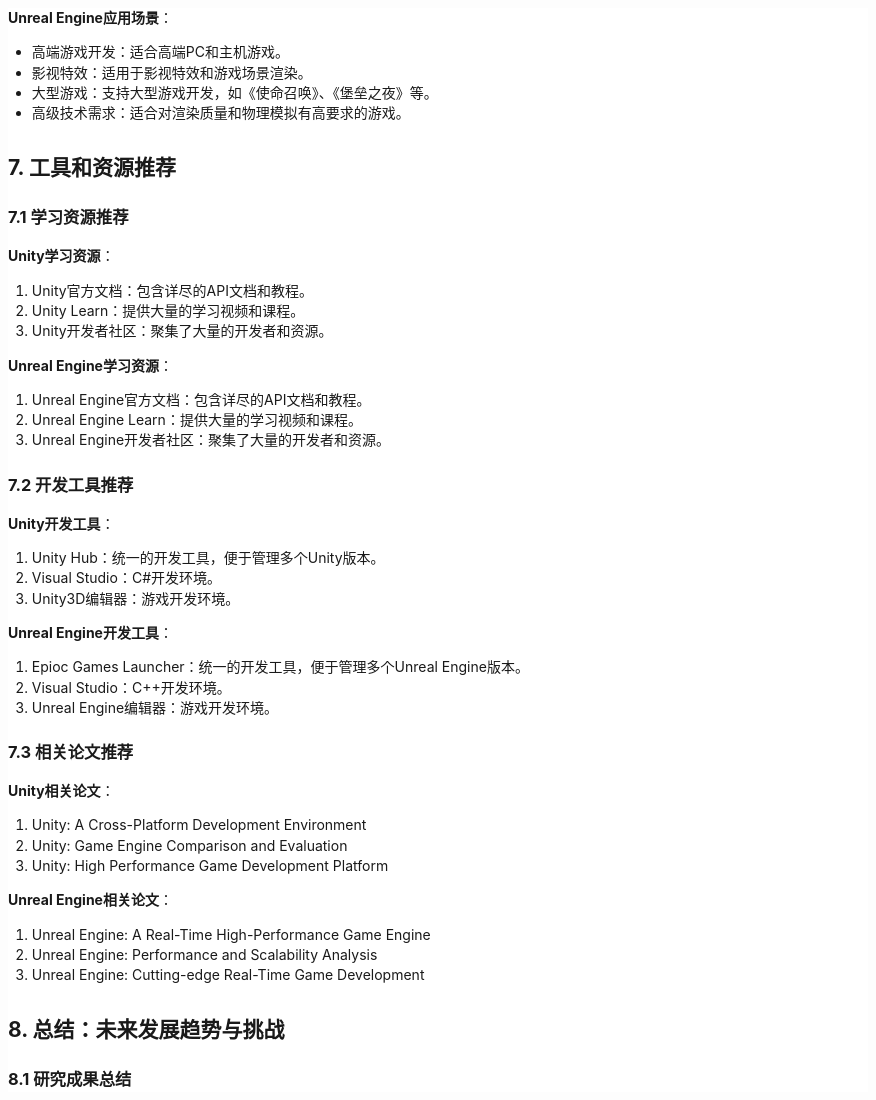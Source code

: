 **Unreal Engine应用场景**：

- 高端游戏开发：适合高端PC和主机游戏。
- 影视特效：适用于影视特效和游戏场景渲染。
- 大型游戏：支持大型游戏开发，如《使命召唤》、《堡垒之夜》等。
- 高级技术需求：适合对渲染质量和物理模拟有高要求的游戏。

## 7. 工具和资源推荐

### 7.1 学习资源推荐

**Unity学习资源**：

1. Unity官方文档：包含详尽的API文档和教程。
2. Unity Learn：提供大量的学习视频和课程。
3. Unity开发者社区：聚集了大量的开发者和资源。

**Unreal Engine学习资源**：

1. Unreal Engine官方文档：包含详尽的API文档和教程。
2. Unreal Engine Learn：提供大量的学习视频和课程。
3. Unreal Engine开发者社区：聚集了大量的开发者和资源。

### 7.2 开发工具推荐

**Unity开发工具**：

1. Unity Hub：统一的开发工具，便于管理多个Unity版本。
2. Visual Studio：C#开发环境。
3. Unity3D编辑器：游戏开发环境。

**Unreal Engine开发工具**：

1. Epioc Games Launcher：统一的开发工具，便于管理多个Unreal Engine版本。
2. Visual Studio：C++开发环境。
3. Unreal Engine编辑器：游戏开发环境。

### 7.3 相关论文推荐

**Unity相关论文**：

1. Unity: A Cross-Platform Development Environment
2. Unity: Game Engine Comparison and Evaluation
3. Unity: High Performance Game Development Platform

**Unreal Engine相关论文**：

1. Unreal Engine: A Real-Time High-Performance Game Engine
2. Unreal Engine: Performance and Scalability Analysis
3. Unreal Engine: Cutting-edge Real-Time Game Development

## 8. 总结：未来发展趋势与挑战

### 8.1 研究成果总结
